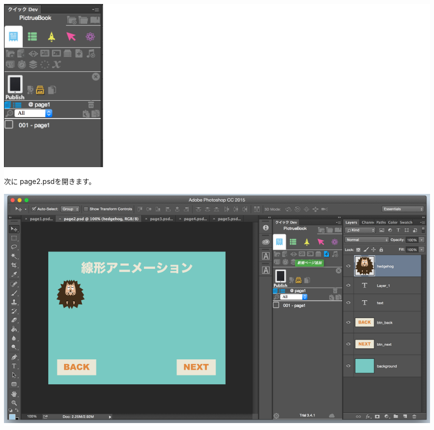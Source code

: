 <img src="./IMG2/2015-07-21_1554.png" width="200">

次に page2.psdを開きます。

<img src="./IMG2/2015-07-21_1456.png">
